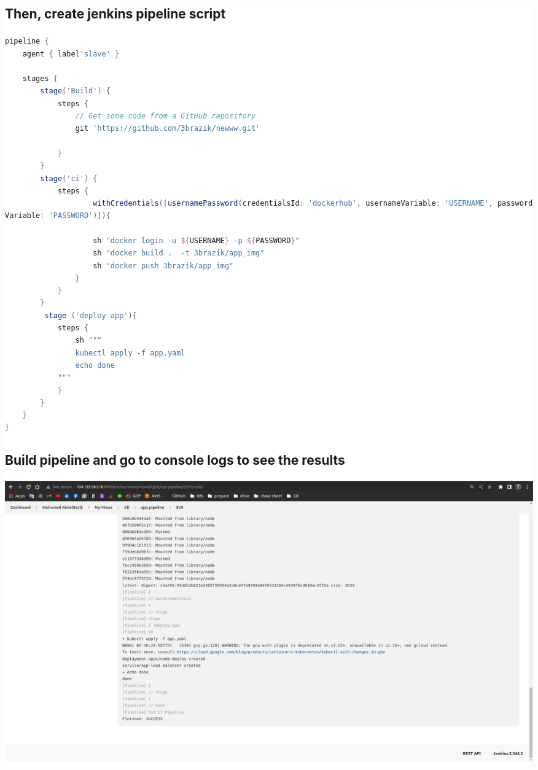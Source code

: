 ## Then, create jenkins pipeline script

```groovy
pipeline {
    agent { label'slave' }

    stages {
        stage('Build') {
            steps {
                // Get some code from a GitHub repository
                git 'https://github.com/3brazik/newww.git'

            }
        }
        stage('ci') {
            steps {
                    withCredentials([usernamePassword(credentialsId: 'dockerhub', usernameVariable: 'USERNAME', passwordVariable: 'PASSWORD')]){

                    sh "docker login -u ${USERNAME} -p ${PASSWORD}"
                    sh "docker build .  -t 3brazik/app_img"
                    sh "docker push 3brazik/app_img"
                }
            }    
        }
         stage ('deploy app'){
            steps {
                sh """
                kubectl apply -f app.yaml
                echo done
            """
            }       
        }
    }
}
```

## Build pipeline and go to console logs to see the results

![Untitled](Graduation%20Project%20d2f3965c56884900ba9fdfc0b26b4a47/Untitled%205.png)